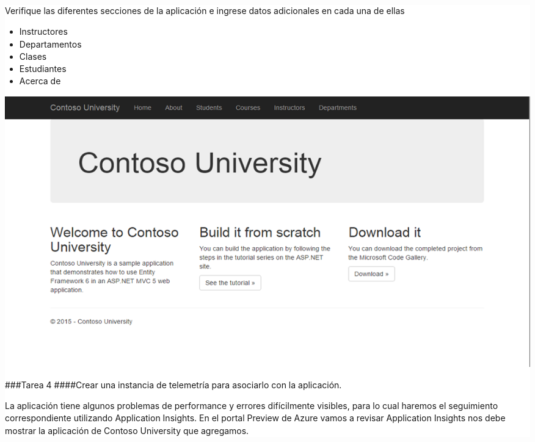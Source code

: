 Verifique las diferentes secciones de la aplicación e ingrese datos adicionales en cada una de ellas
- Instructores
- Departamentos
- Clases
- Estudiantes
- Acerca de

![Application Insights](Images/T3_12.png)
 
###Tarea 4
####Crear una instancia de telemetría para asociarlo con la aplicación.

La aplicación tiene algunos problemas de performance y errores difícilmente visibles, para lo cual haremos el seguimiento correspondiente utilizando Application Insights.
En el portal Preview de Azure vamos a revisar Application Insights nos debe mostrar la aplicación de Contoso University que agregamos.
